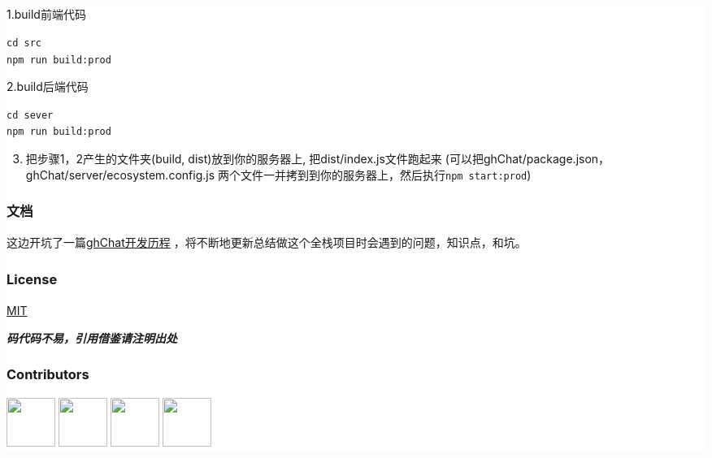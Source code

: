 1.build前端代码

```
cd src
npm run build:prod
```

2.build后端代码

```
cd sever
npm run build:prod
```
3. 把步骤1，2产生的文件夹(build, dist)放到你的服务器上, 把dist/index.js文件跑起来
(可以把ghChat/package.json，ghChat/server/ecosystem.config.js 两个文件一并拷到到你的服务器上，然后执行`npm start:prod`)

### 文档

这边开坑了一篇[ghChat开发历程](https://github.com/aermin/blog/issues/60) ，将不断地更新总结做这个全栈项目时会遇到的问题，知识点，和坑。


### License

[MIT](https://opensource.org/licenses/MIT)

***码代码不易，引用借鉴请注明出处***

### Contributors

<a href="https://github.com/aermin"><img src="https://avatars2.githubusercontent.com/u/24861316?s=460&v=4" width="60" height="60" /></a>
<a href="https://github.com/AbbyJL"><img src="https://avatars2.githubusercontent.com/u/33203948?s=400&v=4" width="60" height="60" /></a>
<a href="https://github.com/ZouYouShun"><img src="https://avatars0.githubusercontent.com/u/5878538?s=400&v=4" width="60" height="60" /></a>
<a href="https://github.com/blackmatch"><img src="https://avatars1.githubusercontent.com/u/12443954?s=400&v=4" width="60" height="60" /></a>
